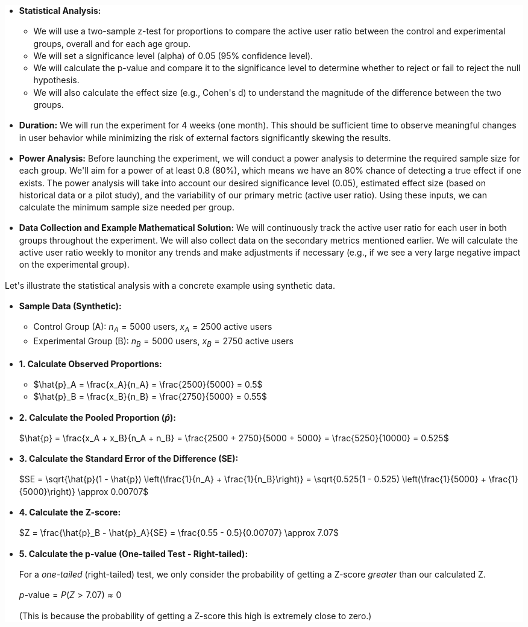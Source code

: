 *   **Statistical Analysis:**
    *   We will use a two-sample z-test for proportions to compare the active user ratio between the control and experimental groups, overall and for each age group.
    *   We will set a significance level (alpha) of 0.05 (95% confidence level).
    *   We will calculate the p-value and compare it to the significance level to determine whether to reject or fail to reject the null hypothesis.
    *   We will also calculate the effect size (e.g., Cohen's d) to understand the magnitude of the difference between the two groups.

*   **Duration:** We will run the experiment for 4 weeks (one month). This should be sufficient time to observe meaningful changes in user behavior while minimizing the risk of external factors significantly skewing the results.

*   **Power Analysis:** Before launching the experiment, we will conduct a power analysis to determine the required sample size for each group. We'll aim for a power of at least 0.8 (80%), which means we have an 80% chance of detecting a true effect if one exists. The power analysis will take into account our desired significance level (0.05), estimated effect size (based on historical data or a pilot study), and the variability of our primary metric (active user ratio). Using these inputs, we can calculate the minimum sample size needed per group.

*   **Data Collection and Example Mathematical Solution:**
We will continuously track the active user ratio for each user in both groups throughout the experiment. We will also collect data on the secondary metrics mentioned earlier. We will calculate the active user ratio weekly to monitor any trends and make adjustments if necessary (e.g., if we see a very large negative impact on the experimental group).

Let's illustrate the statistical analysis with a concrete example using synthetic data.

*   **Sample Data (Synthetic):**
    *   Control Group (A): $n_A = 5000$ users, $x_A = 2500$ active users
    *   Experimental Group (B): $n_B = 5000$ users, $x_B = 2750$ active users

*   **1. Calculate Observed Proportions:**

    *   $\hat{p}_A = \frac{x_A}{n_A} = \frac{2500}{5000} = 0.5$
    *   $\hat{p}_B = \frac{x_B}{n_B} = \frac{2750}{5000} = 0.55$

*   **2. Calculate the Pooled Proportion ($\hat{p}$):**

    $\hat{p} = \frac{x_A + x_B}{n_A + n_B} = \frac{2500 + 2750}{5000 + 5000} = \frac{5250}{10000} = 0.525$

*   **3. Calculate the Standard Error of the Difference (SE):**

    $SE = \sqrt{\hat{p}(1 - \hat{p}) \left(\frac{1}{n_A} + \frac{1}{n_B}\right)} = \sqrt{0.525(1 - 0.525) \left(\frac{1}{5000} + \frac{1}{5000}\right)} \approx 0.00707$

*   **4. Calculate the Z-score:**

    $Z = \frac{\hat{p}_B - \hat{p}_A}{SE} = \frac{0.55 - 0.5}{0.00707} \approx 7.07$

*   **5. Calculate the p-value (One-tailed Test - Right-tailed):**

    For a *one-tailed* (right-tailed) test, we only consider the probability of getting a Z-score *greater* than our calculated Z.

    $p\text{-value} = P(Z > 7.07) \approx 0$

    (This is because the probability of getting a Z-score this high is extremely close to zero.)
